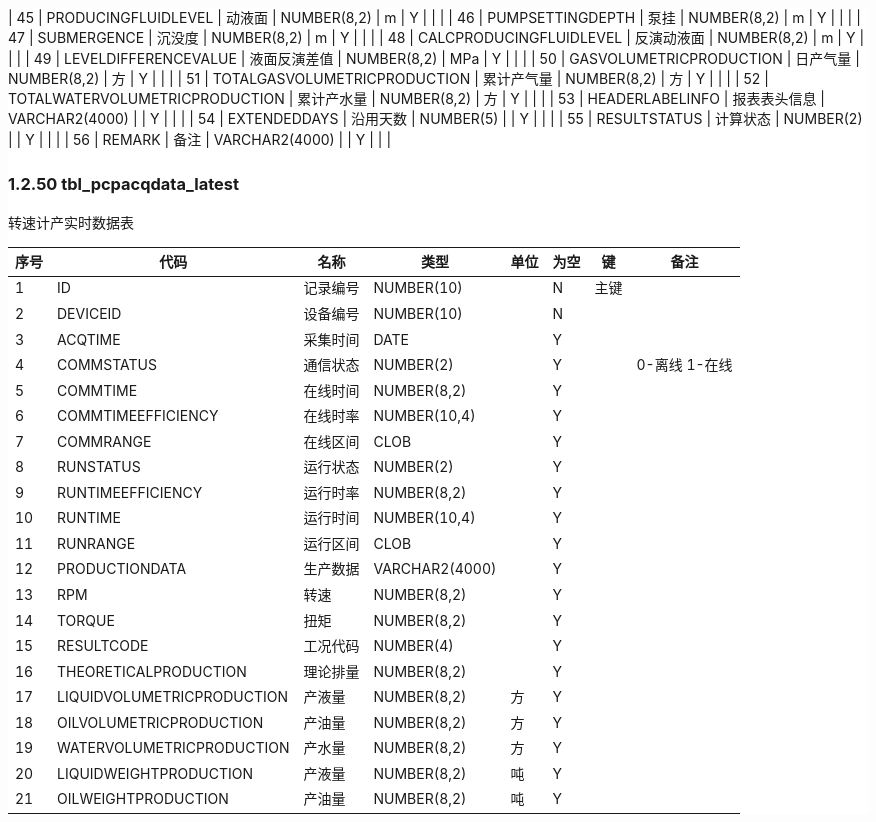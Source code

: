 | 45       | PRODUCINGFLUIDLEVEL            | 动液面         | NUMBER(8,2)    | m        | Y        |        |               |
| 46       | PUMPSETTINGDEPTH               | 泵挂           | NUMBER(8,2)    | m        | Y        |        |               |
| 47       | SUBMERGENCE                    | 沉没度         | NUMBER(8,2)    | m        | Y        |        |               |
| 48       | CALCPRODUCINGFLUIDLEVEL        | 反演动液面     | NUMBER(8,2)    | m        | Y        |        |               |
| 49       | LEVELDIFFERENCEVALUE           | 液面反演差值   | NUMBER(8,2)    | MPa      | Y        |        |               |
| 50       | GASVOLUMETRICPRODUCTION        | 日产气量       | NUMBER(8,2)    | 方       | Y        |        |               |
| 51       | TOTALGASVOLUMETRICPRODUCTION   | 累计产气量     | NUMBER(8,2)    | 方       | Y        |        |               |
| 52       | TOTALWATERVOLUMETRICPRODUCTION | 累计产水量     | NUMBER(8,2)    | 方       | Y        |        |               |
| 53       | HEADERLABELINFO                | 报表表头信息   | VARCHAR2(4000) |          | Y        |        |               |
| 54       | EXTENDEDDAYS                   | 沿用天数       | NUMBER(5)      |          | Y        |        |               |
| 55       | RESULTSTATUS                   | 计算状态       | NUMBER(2)      |          | Y        |        |               |
| 56       | REMARK                         | 备注           | VARCHAR2(4000) |          | Y        |        |               |

### 1.2.50 tbl\_pcpacqdata_latest

转速计产实时数据表

| **序号** | **代码**                       | **名称**           | **类型**       | **单位** | **为空** | **键** | **备注**               |
|----------|--------------------------------|--------------------|----------------|----------|----------|--------|------------------------|
| 1        | ID                             | 记录编号           | NUMBER(10)     |          | N        | 主键   |                        |
| 2        | DEVICEID                       | 设备编号           | NUMBER(10)     |          | N        |        |                        |
| 3        | ACQTIME                        | 采集时间           | DATE           |          | Y        |        |                        |
| 4        | COMMSTATUS                     | 通信状态           | NUMBER(2)      |          | Y        |        | 0-离线 1-在线          |
| 5        | COMMTIME                       | 在线时间           | NUMBER(8,2)    |          | Y        |        |                        |
| 6        | COMMTIMEEFFICIENCY             | 在线时率           | NUMBER(10,4)   |          | Y        |        |                        |
| 7        | COMMRANGE                      | 在线区间           | CLOB           |          | Y        |        |                        |
| 8        | RUNSTATUS                      | 运行状态           | NUMBER(2)      |          | Y        |        |                        |
| 9        | RUNTIMEEFFICIENCY              | 运行时率           | NUMBER(8,2)    |          | Y        |        |                        |
| 10       | RUNTIME                        | 运行时间           | NUMBER(10,4)   |          | Y        |        |                        |
| 11       | RUNRANGE                       | 运行区间           | CLOB           |          | Y        |        |                        |
| 12       | PRODUCTIONDATA                 | 生产数据           | VARCHAR2(4000) |          | Y        |        |                        |
| 13       | RPM                            | 转速               | NUMBER(8,2)    |          | Y        |        |                        |
| 14       | TORQUE                         | 扭矩               | NUMBER(8,2)    |          | Y        |        |                        |
| 15       | RESULTCODE                     | 工况代码           | NUMBER(4)      |          | Y        |        |                        |
| 16       | THEORETICALPRODUCTION          | 理论排量           | NUMBER(8,2)    |          | Y        |        |                        |
| 17       | LIQUIDVOLUMETRICPRODUCTION     | 产液量             | NUMBER(8,2)    | 方       | Y        |        |                        |
| 18       | OILVOLUMETRICPRODUCTION        | 产油量             | NUMBER(8,2)    | 方       | Y        |        |                        |
| 19       | WATERVOLUMETRICPRODUCTION      | 产水量             | NUMBER(8,2)    | 方       | Y        |        |                        |
| 20       | LIQUIDWEIGHTPRODUCTION         | 产液量             | NUMBER(8,2)    | 吨       | Y        |        |                        |
| 21       | OILWEIGHTPRODUCTION            | 产油量             | NUMBER(8,2)    | 吨       | Y        |        |                        |